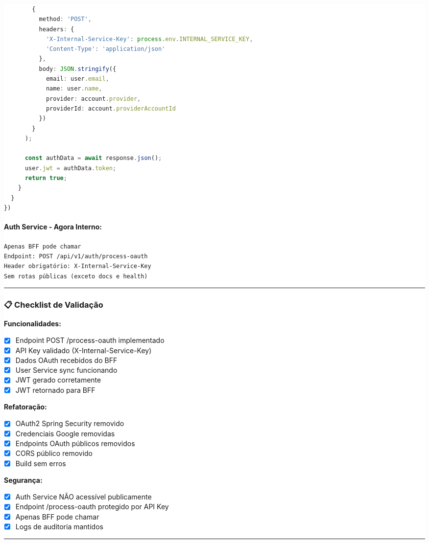 ```typescript
        {
          method: 'POST',
          headers: {
            'X-Internal-Service-Key': process.env.INTERNAL_SERVICE_KEY,
            'Content-Type': 'application/json'
          },
          body: JSON.stringify({
            email: user.email,
            name: user.name,
            provider: account.provider,
            providerId: account.providerAccountId
          })
        }
      );
      
      const authData = await response.json();
      user.jwt = authData.token;
      return true;
    }
  }
})
```

#### **Auth Service - Agora Interno:**
```
Apenas BFF pode chamar
Endpoint: POST /api/v1/auth/process-oauth
Header obrigatório: X-Internal-Service-Key
Sem rotas públicas (exceto docs e health)
```

---

### 📋 **Checklist de Validação**

**Funcionalidades:**
- [x] Endpoint POST /process-oauth implementado
- [x] API Key validado (X-Internal-Service-Key)
- [x] Dados OAuth recebidos do BFF
- [x] User Service sync funcionando
- [x] JWT gerado corretamente
- [x] JWT retornado para BFF

**Refatoração:**
- [x] OAuth2 Spring Security removido
- [x] Credenciais Google removidas
- [x] Endpoints OAuth públicos removidos
- [x] CORS público removido
- [x] Build sem erros

**Segurança:**
- [x] Auth Service NÃO acessível publicamente
- [x] Endpoint /process-oauth protegido por API Key
- [x] Apenas BFF pode chamar
- [x] Logs de auditoria mantidos

---